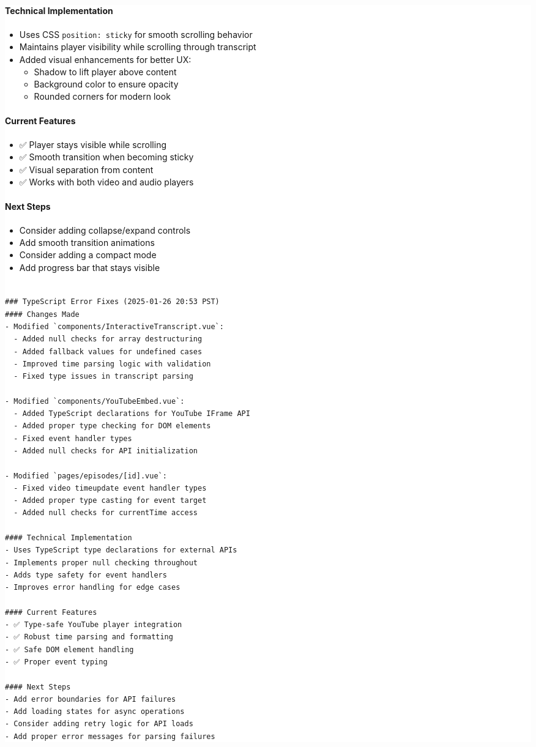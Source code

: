 #### Technical Implementation
- Uses CSS `position: sticky` for smooth scrolling behavior
- Maintains player visibility while scrolling through transcript
- Added visual enhancements for better UX:
  - Shadow to lift player above content
  - Background color to ensure opacity
  - Rounded corners for modern look

#### Current Features
- ✅ Player stays visible while scrolling
- ✅ Smooth transition when becoming sticky
- ✅ Visual separation from content
- ✅ Works with both video and audio players

#### Next Steps
- Consider adding collapse/expand controls
- Add smooth transition animations
- Consider adding a compact mode
- Add progress bar that stays visible

```

### TypeScript Error Fixes (2025-01-26 20:53 PST)
#### Changes Made
- Modified `components/InteractiveTranscript.vue`:
  - Added null checks for array destructuring
  - Added fallback values for undefined cases
  - Improved time parsing logic with validation
  - Fixed type issues in transcript parsing

- Modified `components/YouTubeEmbed.vue`:
  - Added TypeScript declarations for YouTube IFrame API
  - Added proper type checking for DOM elements
  - Fixed event handler types
  - Added null checks for API initialization

- Modified `pages/episodes/[id].vue`:
  - Fixed video timeupdate event handler types
  - Added proper type casting for event target
  - Added null checks for currentTime access

#### Technical Implementation
- Uses TypeScript type declarations for external APIs
- Implements proper null checking throughout
- Adds type safety for event handlers
- Improves error handling for edge cases

#### Current Features
- ✅ Type-safe YouTube player integration
- ✅ Robust time parsing and formatting
- ✅ Safe DOM element handling
- ✅ Proper event typing

#### Next Steps
- Add error boundaries for API failures
- Add loading states for async operations
- Consider adding retry logic for API loads
- Add proper error messages for parsing failures

```
